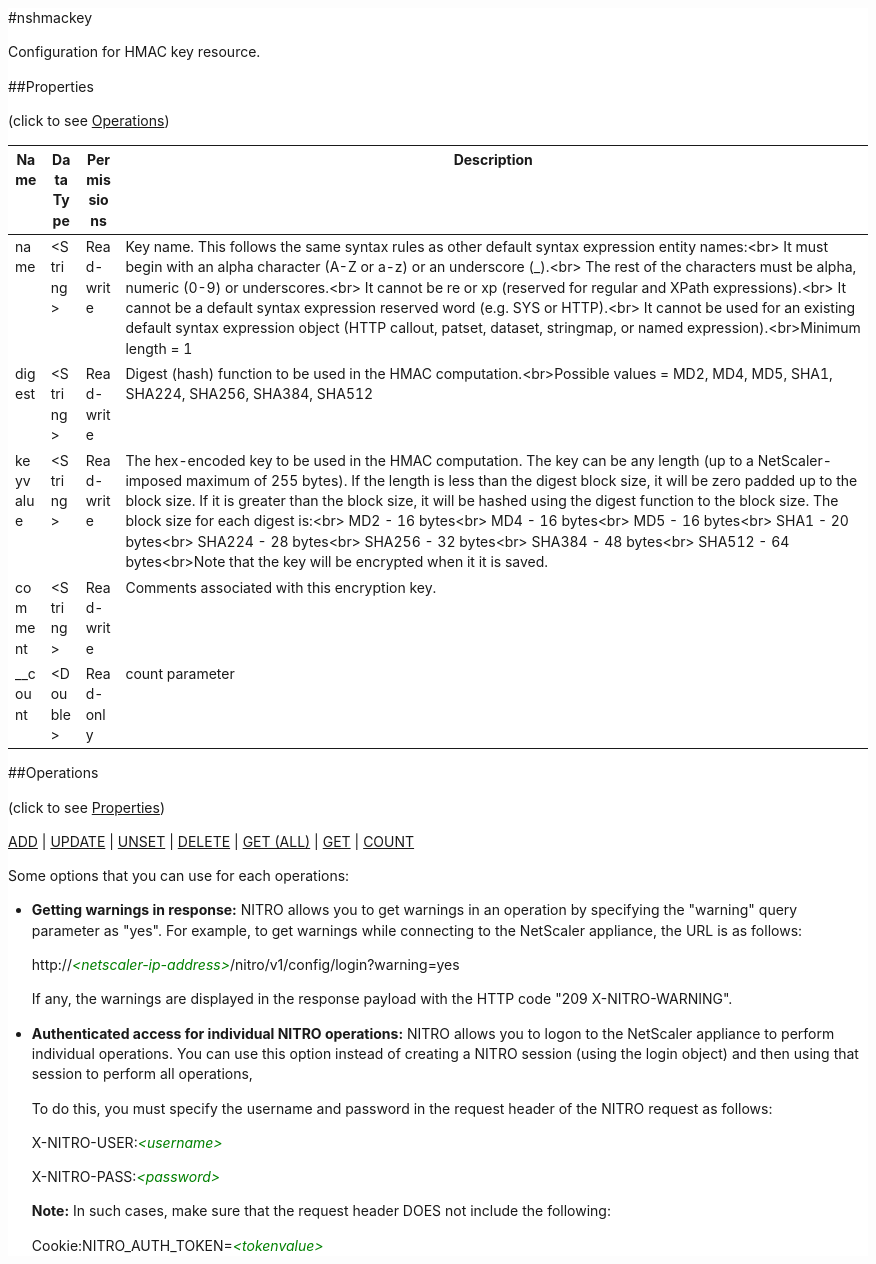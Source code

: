 #nshmackey



Configuration for HMAC key resource.





##Properties 

<span>(click to see [Operations](#operations))</span>





<table><thead><tr><th>Name</th><th> Data Type</th><th> Permissions</th><th>Description</th></tr></thead><tbody><tr><td>name</td><td>&lt;String></td><td>Read-write</td><td>Key name. This follows the same syntax rules as other default syntax expression entity names:&lt;br> It must begin with an alpha character (A-Z or a-z) or an underscore (_).&lt;br> The rest of the characters must be alpha, numeric (0-9) or underscores.&lt;br> It cannot be re or xp (reserved for regular and XPath expressions).&lt;br> It cannot be a default syntax expression reserved word (e.g. SYS or HTTP).&lt;br> It cannot be used for an existing default syntax expression object (HTTP callout, patset, dataset, stringmap, or named expression).&lt;br>Minimum length = 1</td><tr><tr><td>digest</td><td>&lt;String></td><td>Read-write</td><td>Digest (hash) function to be used in the HMAC computation.&lt;br>Possible values = MD2, MD4, MD5, SHA1, SHA224, SHA256, SHA384, SHA512</td><tr><tr><td>keyvalue</td><td>&lt;String></td><td>Read-write</td><td>The hex-encoded key to be used in the HMAC computation. The key can be any length (up to a NetScaler-imposed maximum of 255 bytes). If the length is less than the digest block size, it will be zero padded up to the block size. If it is greater than the block size, it will be hashed using the digest function to the block size. The block size for each digest is:&lt;br> MD2 - 16 bytes&lt;br> MD4 - 16 bytes&lt;br> MD5 - 16 bytes&lt;br> SHA1 - 20 bytes&lt;br> SHA224 - 28 bytes&lt;br> SHA256 - 32 bytes&lt;br> SHA384 - 48 bytes&lt;br> SHA512 - 64 bytes&lt;br>Note that the key will be encrypted when it it is saved.</td><tr><tr><td>comment</td><td>&lt;String></td><td>Read-write</td><td>Comments associated with this encryption key.</td><tr><tr><td>__count</td><td>&lt;Double></td><td>Read-only</td><td>count parameter</td><tr></tbody></table>

##Operations 

<span>(click to see [Properties](#properties))</span>





[ADD](#add) | [UPDATE](#update) | [UNSET](#unset) | [DELETE](#delete) | [GET (ALL)](#get-(all)) | [GET](#get) | [COUNT](#count)





Some options that you can use for each operations:

<ul><li><p><b>Getting warnings in response:</b> NITRO allows you to get warnings in an operation by specifying the "warning" query parameter as "yes". For example, to get warnings while connecting to the NetScaler appliance, the URL is as follows:</p><p>http://<span style="color:green;font-style:italic;">&lt;netscaler-ip-address&gt;</span>/nitro/v1/config/login?warning=yes</p><p>If any, the warnings are displayed in the response payload with the HTTP code "209 X-NITRO-WARNING".</p></li><li><p><b>Authenticated access for individual NITRO operations:</b> NITRO allows you to logon to the NetScaler appliance to perform individual operations. You can use this option instead of creating a NITRO session (using the login object) and then using that session to perform all operations,</p><p>To do this, you must specify the username and password in the request header of the NITRO request as follows:</p><p>X-NITRO-USER:<span style="color:green;font-style:italic;">&lt;username&gt;</span></p><p>X-NITRO-PASS:<span style="color:green;font-style:italic;">&lt;password&gt;</span></p><p><b>Note:</b> In such cases, make sure that the request header DOES not include the following:</p><p>Cookie:NITRO_AUTH_TOKEN=<span style="color:green;font-style:italic;">&lt;tokenvalue&gt;</span></p></li></ul>
